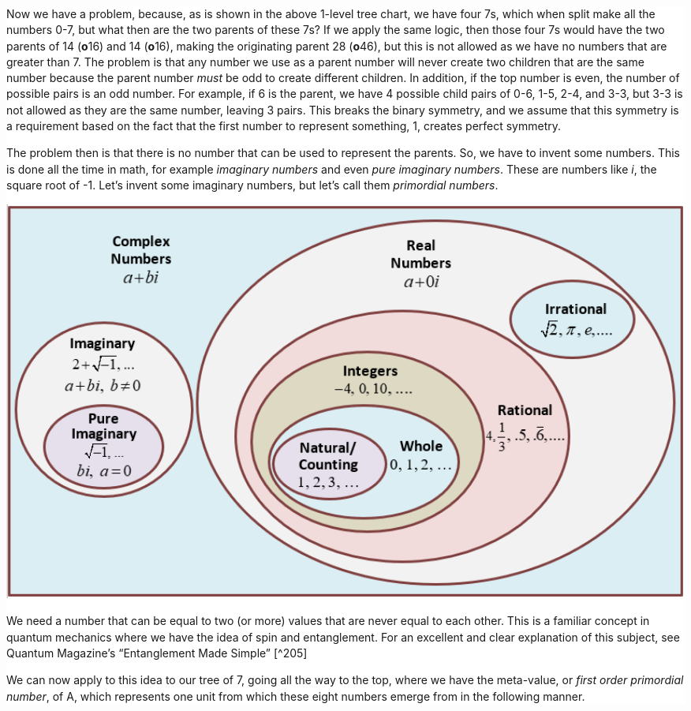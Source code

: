 Now we have a problem, because, as is shown in the above 1-level tree chart, we have four 7s, which when split make all the numbers 0-7, but what then are the two parents of these 7s? If we apply the same logic, then those four 7s would have the two parents of 14 (**o**16) and 14 (**o**16), making the originating parent 28 (**o**46), but this is not allowed as we have no numbers that are greater than 7.  The problem is that any number we use as a parent number will never create two children that are the same number because the parent number *must* be odd to create different children. In addition, if the top number is even, the number of possible pairs is an odd number.  For example, if 6 is the parent, we have 4 possible child pairs of 0-6, 1-5, 2-4, and 3-3, but 3-3 is not allowed as they are the same number, leaving 3 pairs.  This breaks the binary symmetry, and we assume that this symmetry is a requirement based on the fact that the first number to represent something, 1, creates perfect symmetry. 

The problem then is that there is no number that can be used to represent the parents.  So, we have to invent some numbers.  This is done all the time in math, for example *imaginary numbers* and even *pure imaginary numbers*.  These are numbers like *i*, the square root of -1.  Let’s invent some imaginary numbers, but let’s call them *primordial numbers*.

<center><img src='../Images/number-chart.png' style='width:100%'/></center>

We need a number that can be equal to two (or more) values that are never equal to each other. This is a familiar concept in quantum mechanics where we have the idea of spin and entanglement.  For an excellent and clear explanation of this subject, see Quantum Magazine’s “Entanglement Made Simple” [^205]

We can now apply to this idea to our tree of 7, going all the way to the top, where we have the meta-value, or *first order primordial number*, of A, which represents one unit from which these eight numbers emerge from in the following manner.
